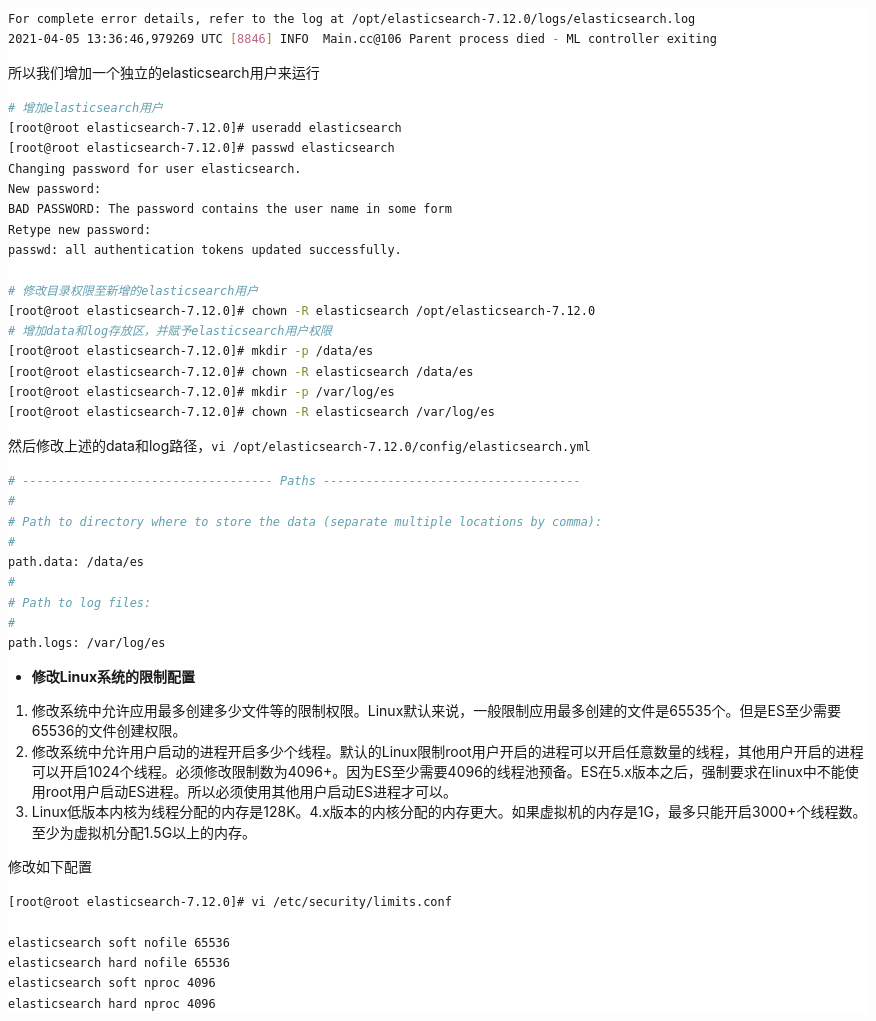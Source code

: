 ```bash
For complete error details, refer to the log at /opt/elasticsearch-7.12.0/logs/elasticsearch.log
2021-04-05 13:36:46,979269 UTC [8846] INFO  Main.cc@106 Parent process died - ML controller exiting
```

所以我们增加一个独立的elasticsearch用户来运行

```bash
# 增加elasticsearch用户
[root@root elasticsearch-7.12.0]# useradd elasticsearch
[root@root elasticsearch-7.12.0]# passwd elasticsearch
Changing password for user elasticsearch.
New password: 
BAD PASSWORD: The password contains the user name in some form
Retype new password: 
passwd: all authentication tokens updated successfully.

# 修改目录权限至新增的elasticsearch用户
[root@root elasticsearch-7.12.0]# chown -R elasticsearch /opt/elasticsearch-7.12.0
# 增加data和log存放区，并赋予elasticsearch用户权限
[root@root elasticsearch-7.12.0]# mkdir -p /data/es
[root@root elasticsearch-7.12.0]# chown -R elasticsearch /data/es
[root@root elasticsearch-7.12.0]# mkdir -p /var/log/es
[root@root elasticsearch-7.12.0]# chown -R elasticsearch /var/log/es
```

然后修改上述的data和log路径，`vi /opt/elasticsearch-7.12.0/config/elasticsearch.yml`

```bash
# ----------------------------------- Paths ------------------------------------
#
# Path to directory where to store the data (separate multiple locations by comma):
#
path.data: /data/es
#
# Path to log files:
#
path.logs: /var/log/es
```

- **修改Linux系统的限制配置**

1. 修改系统中允许应用最多创建多少文件等的限制权限。Linux默认来说，一般限制应用最多创建的文件是65535个。但是ES至少需要65536的文件创建权限。
2. 修改系统中允许用户启动的进程开启多少个线程。默认的Linux限制root用户开启的进程可以开启任意数量的线程，其他用户开启的进程可以开启1024个线程。必须修改限制数为4096+。因为ES至少需要4096的线程池预备。ES在5.x版本之后，强制要求在linux中不能使用root用户启动ES进程。所以必须使用其他用户启动ES进程才可以。
3. Linux低版本内核为线程分配的内存是128K。4.x版本的内核分配的内存更大。如果虚拟机的内存是1G，最多只能开启3000+个线程数。至少为虚拟机分配1.5G以上的内存。

修改如下配置

```bash
[root@root elasticsearch-7.12.0]# vi /etc/security/limits.conf

elasticsearch soft nofile 65536
elasticsearch hard nofile 65536
elasticsearch soft nproc 4096
elasticsearch hard nproc 4096
```
